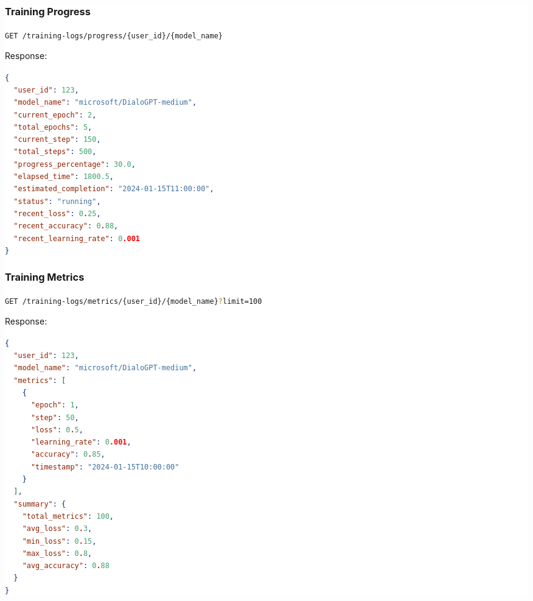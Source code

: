 ### Training Progress
```bash
GET /training-logs/progress/{user_id}/{model_name}
```

Response:
```json
{
  "user_id": 123,
  "model_name": "microsoft/DialoGPT-medium",
  "current_epoch": 2,
  "total_epochs": 5,
  "current_step": 150,
  "total_steps": 500,
  "progress_percentage": 30.0,
  "elapsed_time": 1800.5,
  "estimated_completion": "2024-01-15T11:00:00",
  "status": "running",
  "recent_loss": 0.25,
  "recent_accuracy": 0.88,
  "recent_learning_rate": 0.001
}
```

### Training Metrics
```bash
GET /training-logs/metrics/{user_id}/{model_name}?limit=100
```

Response:
```json
{
  "user_id": 123,
  "model_name": "microsoft/DialoGPT-medium",
  "metrics": [
    {
      "epoch": 1,
      "step": 50,
      "loss": 0.5,
      "learning_rate": 0.001,
      "accuracy": 0.85,
      "timestamp": "2024-01-15T10:00:00"
    }
  ],
  "summary": {
    "total_metrics": 100,
    "avg_loss": 0.3,
    "min_loss": 0.15,
    "max_loss": 0.8,
    "avg_accuracy": 0.88
  }
}
```
